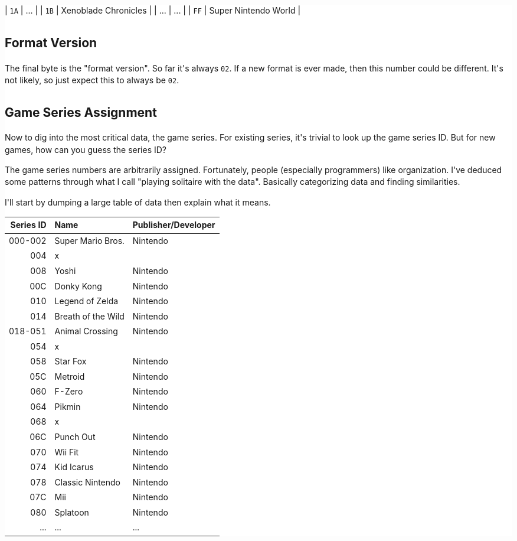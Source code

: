 | `1A` | ... |
| `1B` | Xenoblade Chronicles |
| ... | ... |
| `FF` | Super Nintendo World |

## Format Version

The final byte is the "format version". So far it's always `02`. If a new format is ever made, then this number could be
different. It's not likely, so just expect this to always be `02`.

## Game Series Assignment

Now to dig into the most critical data, the game series. For existing series, it's trivial to look up the game series ID. But
for new games, how can you guess the series ID?

The game series numbers are arbitrarily assigned. Fortunately, people (especially programmers) like organization. I've
deduced some patterns through what I call "playing solitaire with the data". Basically categorizing data and finding
similarities.

I'll start by dumping a large table of data then explain what it means.

| Series ID | Name | Publisher/Developer |
|---:|:---|:---|
| 000-002 | Super Mario Bros. | Nintendo |
| 004 | x |
| 008 | Yoshi | Nintendo |
| 00C | Donky Kong | Nintendo |
| 010 | Legend of Zelda | Nintendo |
| 014 | Breath of the Wild | Nintendo |
| 018-051 | Animal Crossing | Nintendo |
| 054 | x |
| 058 | Star Fox | Nintendo |
| 05C | Metroid | Nintendo |
| 060 | F-Zero | Nintendo |
| 064 | Pikmin | Nintendo |
| 068 | x |
| 06C | Punch Out | Nintendo |
| 070 | Wii Fit | Nintendo |
| 074 | Kid Icarus | Nintendo |
| 078 | Classic Nintendo | Nintendo |
| 07C | Mii | Nintendo |
| 080 | Splatoon | Nintendo |
| ... | ... | ... |
